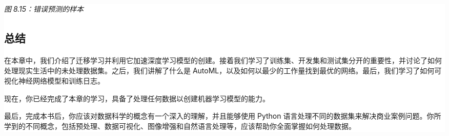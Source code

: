 ###### 图 8.15：错误预测的样本

## 总结

在本章中，我们介绍了迁移学习并利用它加速深度学习模型的创建。接着我们学习了训练集、开发集和测试集分开的重要性，并讨论了如何处理现实生活中的未处理数据集。之后，我们讲解了什么是 AutoML，以及如何以最少的工作量找到最优的网络。最后，我们学习了如何可视化神经网络模型和训练日志。

现在，你已经完成了本章的学习，具备了处理任何数据以创建机器学习模型的能力。

最后，完成本书后，你应该对数据科学的概念有一个深入的理解，并且能够使用 Python 语言处理不同的数据集来解决商业案例问题。你所学到的不同概念，包括预处理、数据可视化、图像增强和自然语言处理等，应该帮助你全面掌握如何处理数据。
